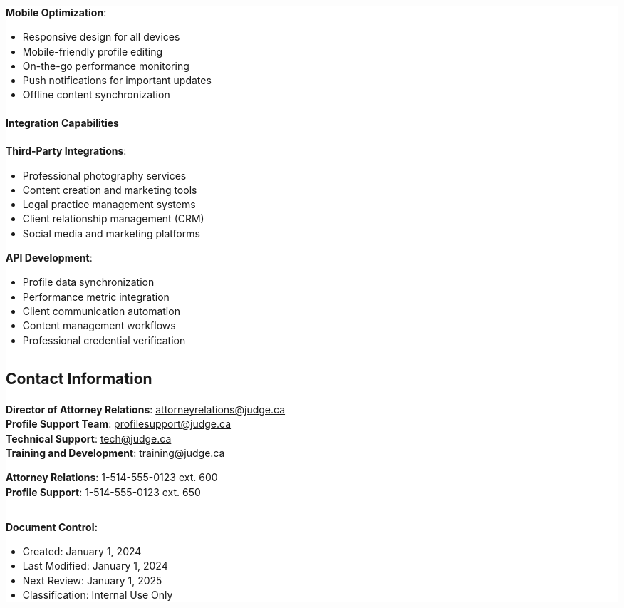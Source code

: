 **Mobile Optimization**:
- Responsive design for all devices
- Mobile-friendly profile editing
- On-the-go performance monitoring
- Push notifications for important updates
- Offline content synchronization

#### Integration Capabilities
**Third-Party Integrations**:
- Professional photography services
- Content creation and marketing tools
- Legal practice management systems
- Client relationship management (CRM)
- Social media and marketing platforms

**API Development**:
- Profile data synchronization
- Performance metric integration
- Client communication automation
- Content management workflows
- Professional credential verification

## Contact Information

**Director of Attorney Relations**: attorneyrelations@judge.ca  
**Profile Support Team**: profilesupport@judge.ca  
**Technical Support**: tech@judge.ca  
**Training and Development**: training@judge.ca  

**Attorney Relations**: 1-514-555-0123 ext. 600  
**Profile Support**: 1-514-555-0123 ext. 650  

---

**Document Control:**
- Created: January 1, 2024
- Last Modified: January 1, 2024
- Next Review: January 1, 2025
- Classification: Internal Use Only